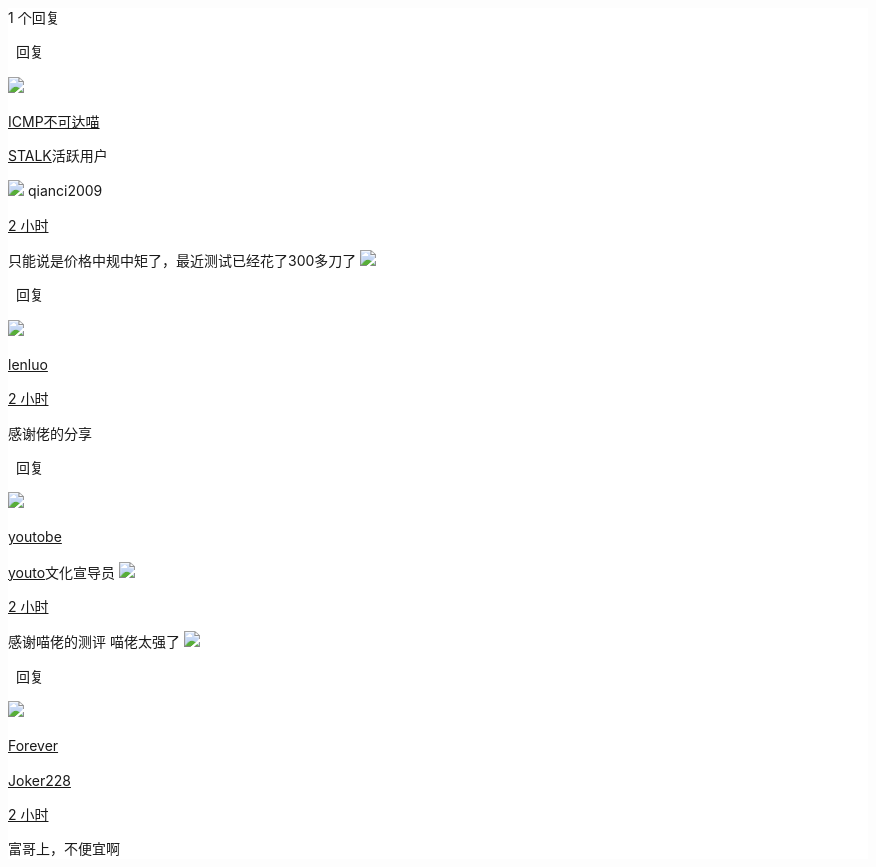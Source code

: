   

1 个回复

​ ​ 回复

[![](https://cdn.linux.do/user_avatar/linux.do/stalk/96/543780_2.png)
](/u/STALK)

[ICMP不可达喵](/u/STALK)

[STALK](/u/STALK)活跃用户

 ![](https://cdn.linux.do/user_avatar/linux.do/qianci2009/48/538021_2.png)
 qianci2009

[2 小时](/t/topic/585764/12?u=niyan2025 "发布日期")

只能说是价格中规中矩了，最近测试已经花了300多刀了 ![](https://cdn.ldstatic.com/original/3X/2/e/2e09f3a3c7b27eacbabe9e9614b06b88d5b06343.png?v=14)

  

​ ​ 回复

[![](https://cdn.linux.do/user_avatar/linux.do/lenluo/96/476121_2.png)
](/u/lenluo)

[lenluo](/u/lenluo)

[2 小时](/t/topic/585764/13?u=niyan2025 "发布日期")

感谢佬的分享

  

​ ​ 回复

[![](https://cdn.linux.do/user_avatar/linux.do/youto/96/61782_2.png)
](/u/youto)

[youtobe](/u/youto)

[youto](/u/youto)文化宣导员 ![](https://cdn.linux.do/images/emoji/twemoji/dotted_line_face.png?v=14) 

[2 小时](/t/topic/585764/14?u=niyan2025 "发布日期")

感谢喵佬的测评 喵佬太强了 ![](https://cdn.ldstatic.com/original/3X/1/a/1a9f6c30e88a7901b721fffc1aaeec040f54bdf3.png?v=14)

  

​ ​ 回复

[![](https://cdn.linux.do/letter_avatar/joker228/96/5_d44a9b381edc88181525e3c8350177ca.png)
](/u/Joker228)

[Forever](/u/Joker228)

[Joker228](/u/Joker228)

[2 小时](/t/topic/585764/15?u=niyan2025 "发布日期")

富哥上，不便宜啊
